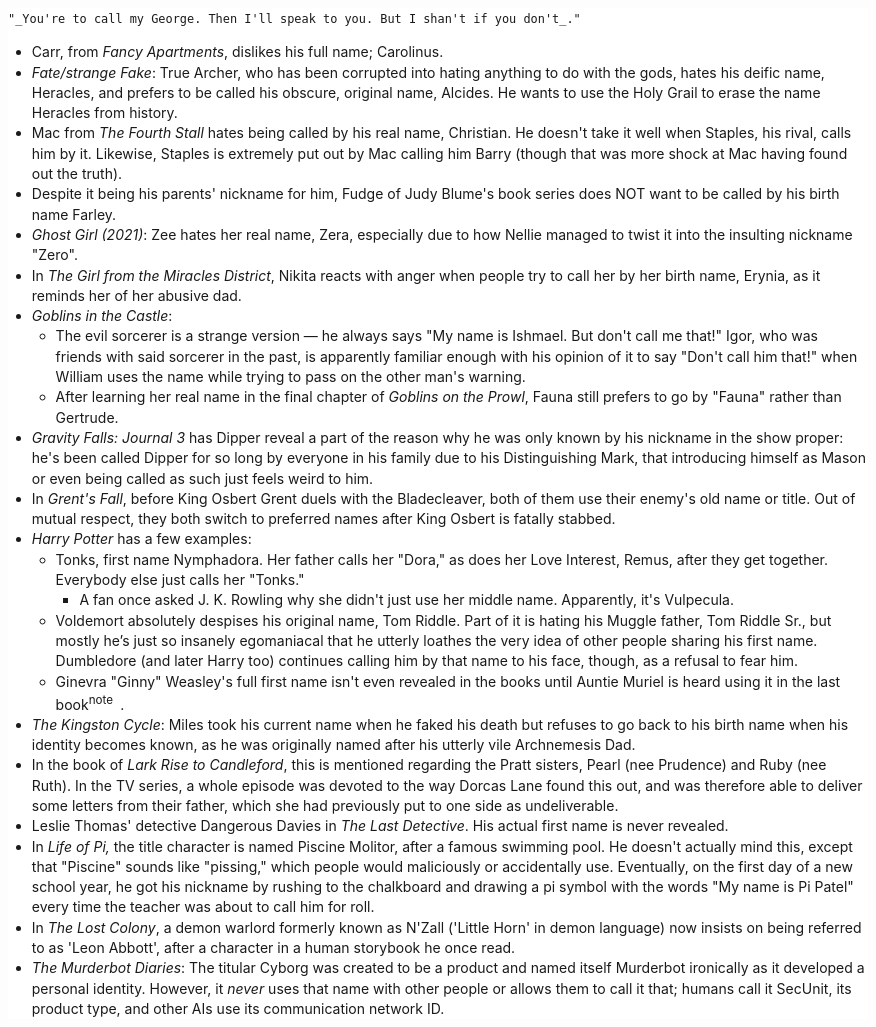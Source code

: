     "_You're to call my George. Then I'll speak to you. But I shan't if you don't_."
    
-   Carr, from _Fancy Apartments_, dislikes his full name; Carolinus.
-   _Fate/strange Fake_: True Archer, who has been corrupted into hating anything to do with the gods, hates his deific name, Heracles, and prefers to be called his obscure, original name, Alcides. He wants to use the Holy Grail to erase the name Heracles from history.
-   Mac from _The Fourth Stall_ hates being called by his real name, Christian. He doesn't take it well when Staples, his rival, calls him by it. Likewise, Staples is extremely put out by Mac calling him Barry (though that was more shock at Mac having found out the truth).
-   Despite it being his parents' nickname for him, Fudge of Judy Blume's book series does NOT want to be called by his birth name Farley.
-   _Ghost Girl (2021)_: Zee hates her real name, Zera, especially due to how Nellie managed to twist it into the insulting nickname "Zero".
-   In _The Girl from the Miracles District_, Nikita reacts with anger when people try to call her by her birth name, Erynia, as it reminds her of her abusive dad.
-   _Goblins in the Castle_:
    -   The evil sorcerer is a strange version — he always says "My name is Ishmael. But don't call me that!" Igor, who was friends with said sorcerer in the past, is apparently familiar enough with his opinion of it to say "Don't call him that!" when William uses the name while trying to pass on the other man's warning.
    -   After learning her real name in the final chapter of _Goblins on the Prowl_, Fauna still prefers to go by "Fauna" rather than Gertrude.
-   _Gravity Falls: Journal 3_ has Dipper reveal a part of the reason why he was only known by his nickname in the show proper: he's been called Dipper for so long by everyone in his family due to his Distinguishing Mark, that introducing himself as Mason or even being called as such just feels weird to him.
-   In _Grent's Fall_, before King Osbert Grent duels with the Bladecleaver, both of them use their enemy's old name or title. Out of mutual respect, they both switch to preferred names after King Osbert is fatally stabbed.
-   _Harry Potter_ has a few examples:
    -   Tonks, first name Nymphadora. Her father calls her "Dora," as does her Love Interest, Remus, after they get together. Everybody else just calls her "Tonks."
        -   A fan once asked J. K. Rowling why she didn't just use her middle name. Apparently, it's Vulpecula.
    -   Voldemort absolutely despises his original name, Tom Riddle. Part of it is hating his Muggle father, Tom Riddle Sr., but mostly he’s just so insanely egomaniacal that he utterly loathes the very idea of other people sharing his first name. Dumbledore (and later Harry too) continues calling him by that name to his face, though, as a refusal to fear him.
    -   Ginevra "Ginny" Weasley's full first name isn't even revealed in the books until Auntie Muriel is heard using it in the last book<sup>note&nbsp;</sup> .
-   _The Kingston Cycle_: Miles took his current name when he faked his death but refuses to go back to his birth name when his identity becomes known, as he was originally named after his utterly vile Archnemesis Dad.
-   In the book of _Lark Rise to Candleford_, this is mentioned regarding the Pratt sisters, Pearl (nee Prudence) and Ruby (nee Ruth). In the TV series, a whole episode was devoted to the way Dorcas Lane found this out, and was therefore able to deliver some letters from their father, which she had previously put to one side as undeliverable.
-   Leslie Thomas' detective Dangerous Davies in _The Last Detective_. His actual first name is never revealed.
-   In _Life of Pi,_ the title character is named Piscine Molitor, after a famous swimming pool. He doesn't actually mind this, except that "Piscine" sounds like "pissing," which people would maliciously or accidentally use. Eventually, on the first day of a new school year, he got his nickname by rushing to the chalkboard and drawing a pi symbol with the words "My name is Pi Patel" every time the teacher was about to call him for roll.
-   In _The Lost Colony_, a demon warlord formerly known as N'Zall ('Little Horn' in demon language) now insists on being referred to as 'Leon Abbott', after a character in a human storybook he once read.
-   _The Murderbot Diaries_: The titular Cyborg was created to be a product and named itself Murderbot ironically as it developed a personal identity. However, it _never_ uses that name with other people or allows them to call it that; humans call it SecUnit, its product type, and other AIs use its communication network ID.